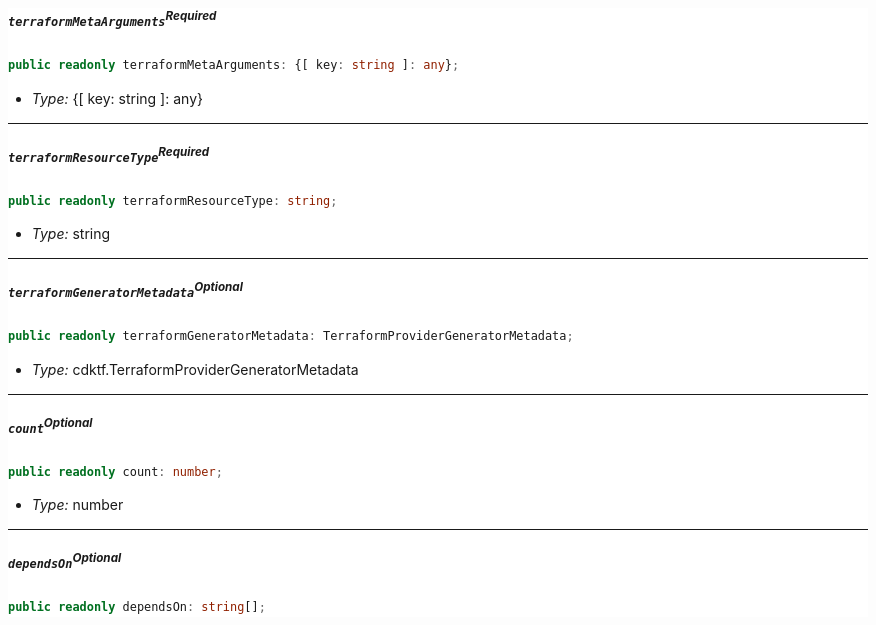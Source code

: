##### `terraformMetaArguments`<sup>Required</sup> <a name="terraformMetaArguments" id="@skeptools/provider-zenduty.dataZendutyMaintenanceWindow.DataZendutyMaintenanceWindow.property.terraformMetaArguments"></a>

```typescript
public readonly terraformMetaArguments: {[ key: string ]: any};
```

- *Type:* {[ key: string ]: any}

---

##### `terraformResourceType`<sup>Required</sup> <a name="terraformResourceType" id="@skeptools/provider-zenduty.dataZendutyMaintenanceWindow.DataZendutyMaintenanceWindow.property.terraformResourceType"></a>

```typescript
public readonly terraformResourceType: string;
```

- *Type:* string

---

##### `terraformGeneratorMetadata`<sup>Optional</sup> <a name="terraformGeneratorMetadata" id="@skeptools/provider-zenduty.dataZendutyMaintenanceWindow.DataZendutyMaintenanceWindow.property.terraformGeneratorMetadata"></a>

```typescript
public readonly terraformGeneratorMetadata: TerraformProviderGeneratorMetadata;
```

- *Type:* cdktf.TerraformProviderGeneratorMetadata

---

##### `count`<sup>Optional</sup> <a name="count" id="@skeptools/provider-zenduty.dataZendutyMaintenanceWindow.DataZendutyMaintenanceWindow.property.count"></a>

```typescript
public readonly count: number;
```

- *Type:* number

---

##### `dependsOn`<sup>Optional</sup> <a name="dependsOn" id="@skeptools/provider-zenduty.dataZendutyMaintenanceWindow.DataZendutyMaintenanceWindow.property.dependsOn"></a>

```typescript
public readonly dependsOn: string[];
```
